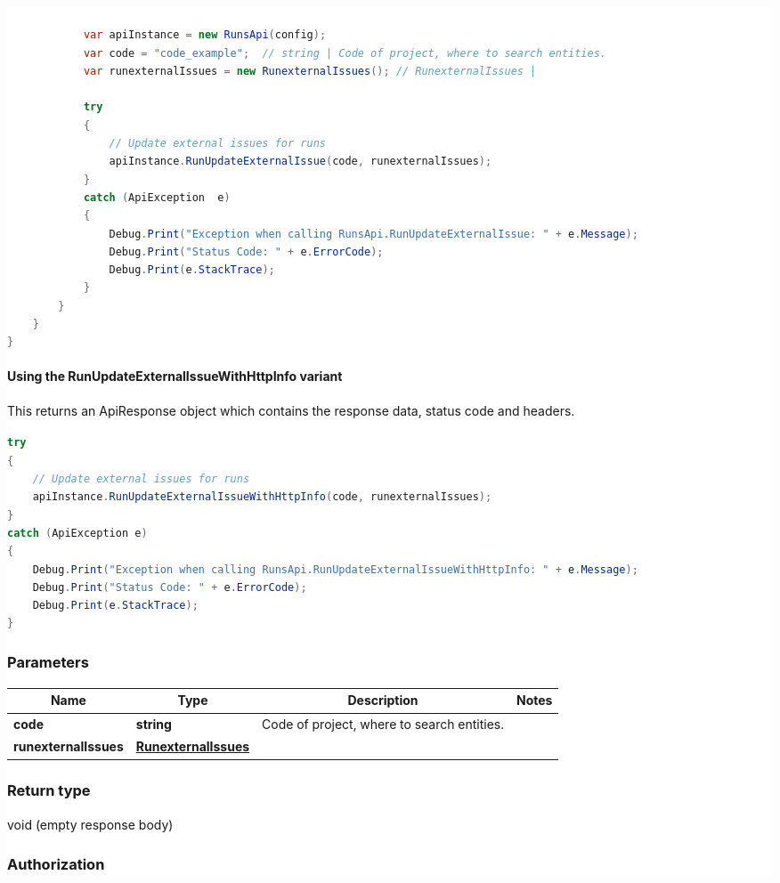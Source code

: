 ```csharp

            var apiInstance = new RunsApi(config);
            var code = "code_example";  // string | Code of project, where to search entities.
            var runexternalIssues = new RunexternalIssues(); // RunexternalIssues | 

            try
            {
                // Update external issues for runs
                apiInstance.RunUpdateExternalIssue(code, runexternalIssues);
            }
            catch (ApiException  e)
            {
                Debug.Print("Exception when calling RunsApi.RunUpdateExternalIssue: " + e.Message);
                Debug.Print("Status Code: " + e.ErrorCode);
                Debug.Print(e.StackTrace);
            }
        }
    }
}
```

#### Using the RunUpdateExternalIssueWithHttpInfo variant
This returns an ApiResponse object which contains the response data, status code and headers.

```csharp
try
{
    // Update external issues for runs
    apiInstance.RunUpdateExternalIssueWithHttpInfo(code, runexternalIssues);
}
catch (ApiException e)
{
    Debug.Print("Exception when calling RunsApi.RunUpdateExternalIssueWithHttpInfo: " + e.Message);
    Debug.Print("Status Code: " + e.ErrorCode);
    Debug.Print(e.StackTrace);
}
```

### Parameters

| Name | Type | Description | Notes |
|------|------|-------------|-------|
| **code** | **string** | Code of project, where to search entities. |  |
| **runexternalIssues** | [**RunexternalIssues**](RunexternalIssues.md) |  |  |

### Return type

void (empty response body)

### Authorization
